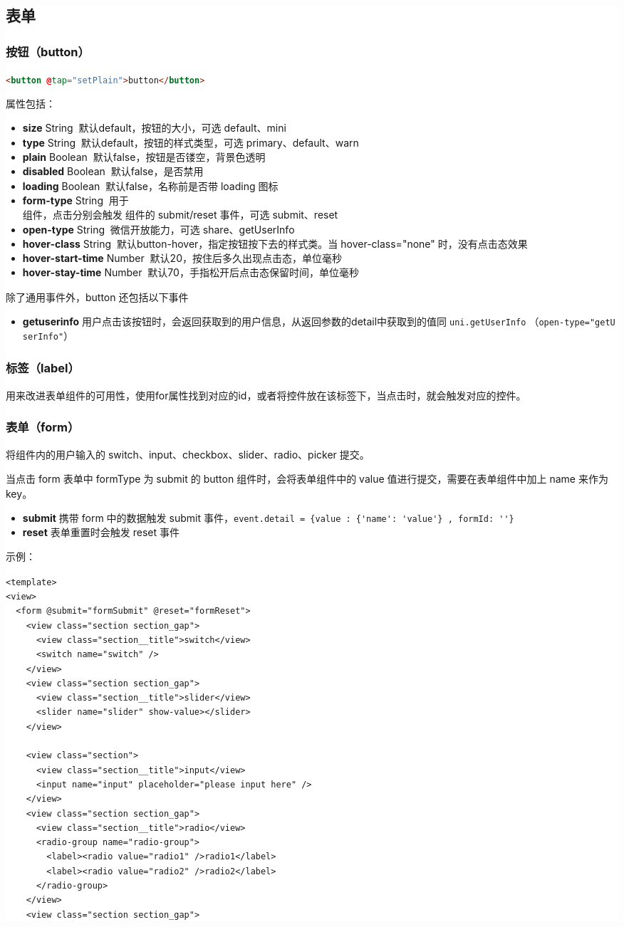 <a name="eee1e225"></a>
## 表单
<a name="67f8bf8a"></a>
### 按钮（button）
```html
<button @tap="setPlain">button</button>
```

属性包括：

- **size**  String  默认default，按钮的大小，可选 default、mini
- **type**  String  默认default，按钮的样式类型，可选 primary、default、warn
- **plain**  Boolean  默认false，按钮是否镂空，背景色透明
- **disabled**  Boolean  默认false，是否禁用
- **loading**  Boolean  默认false，名称前是否带 loading 图标
- **form-type**  String  用于 <form> 组件，点击分别会触发 <form> 组件的 submit/reset 事件，可选 submit、reset
- **open-type**  String  微信开放能力，可选 share、getUserInfo
- **hover-class**  String  默认button-hover，指定按钮按下去的样式类。当 hover-class="none" 时，没有点击态效果
- **hover-start-time**  Number  默认20，按住后多久出现点击态，单位毫秒
- **hover-stay-time**  Number  默认70，手指松开后点击态保留时间，单位毫秒

除了通用事件外，button 还包括以下事件

- **getuserinfo** 用户点击该按钮时，会返回获取到的用户信息，从返回参数的detail中获取到的值同 `uni.getUserInfo` （`open-type="getUserInfo"`）

<a name="b3b2626c"></a>
### 标签（label）
用来改进表单组件的可用性，使用for属性找到对应的id，或者将控件放在该标签下，当点击时，就会触发对应的控件。

<a name="847770cd"></a>
### 表单（form）
将组件内的用户输入的 switch、input、checkbox、slider、radio、picker 提交。

当点击 form 表单中 formType 为 submit 的 button 组件时，会将表单组件中的 value 值进行提交，需要在表单组件中加上 name 来作为 key。

- **submit** 携带 form 中的数据触发 submit 事件，`event.detail = {value : {'name': 'value'} , formId: ''}`
- **reset** 表单重置时会触发 reset 事件

示例：
```vue
<template>
<view>
  <form @submit="formSubmit" @reset="formReset">
    <view class="section section_gap">
      <view class="section__title">switch</view>
      <switch name="switch" />
    </view>
    <view class="section section_gap">
      <view class="section__title">slider</view>
      <slider name="slider" show-value></slider>
    </view>

    <view class="section">
      <view class="section__title">input</view>
      <input name="input" placeholder="please input here" />
    </view>
    <view class="section section_gap">
      <view class="section__title">radio</view>
      <radio-group name="radio-group">
        <label><radio value="radio1" />radio1</label>
        <label><radio value="radio2" />radio2</label>
      </radio-group>
    </view>
    <view class="section section_gap">
```